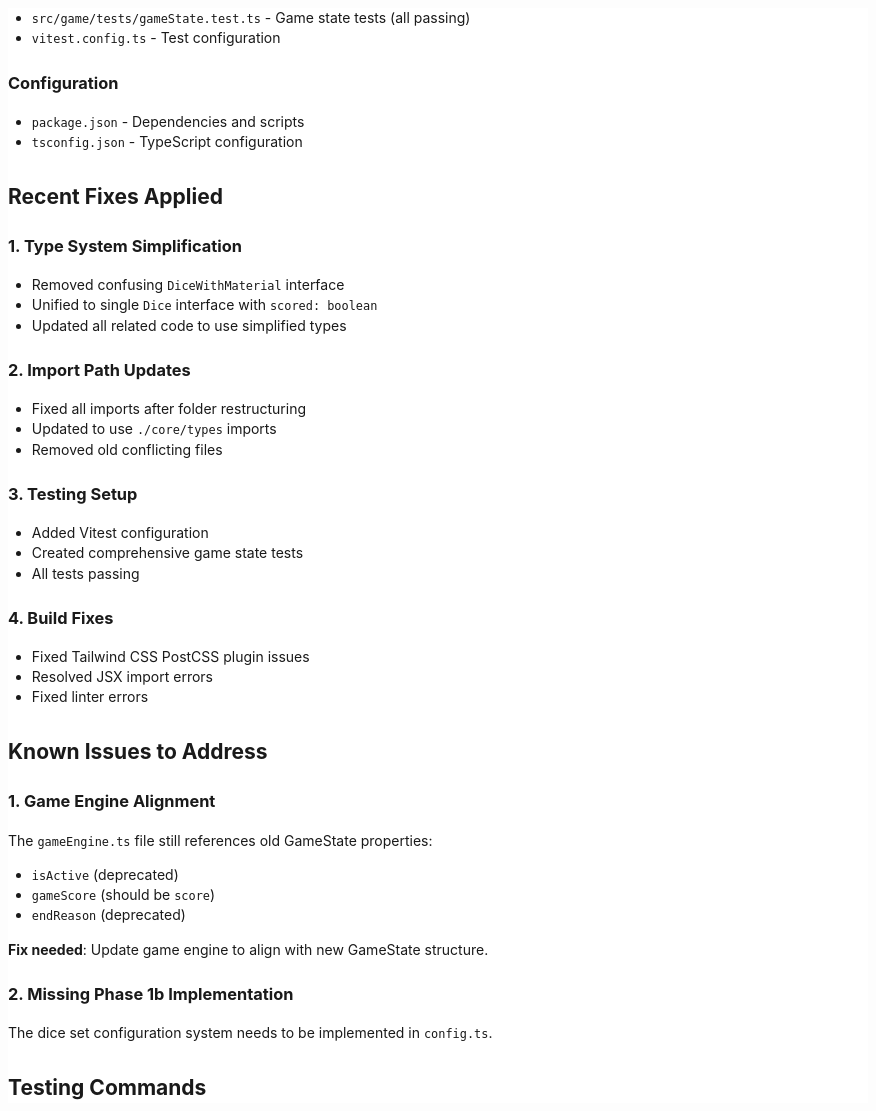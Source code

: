 - `src/game/tests/gameState.test.ts` - Game state tests (all passing)
- `vitest.config.ts` - Test configuration

### Configuration

- `package.json` - Dependencies and scripts
- `tsconfig.json` - TypeScript configuration

## Recent Fixes Applied

### 1. Type System Simplification

- Removed confusing `DiceWithMaterial` interface
- Unified to single `Dice` interface with `scored: boolean`
- Updated all related code to use simplified types

### 2. Import Path Updates

- Fixed all imports after folder restructuring
- Updated to use `./core/types` imports
- Removed old conflicting files

### 3. Testing Setup

- Added Vitest configuration
- Created comprehensive game state tests
- All tests passing

### 4. Build Fixes

- Fixed Tailwind CSS PostCSS plugin issues
- Resolved JSX import errors
- Fixed linter errors

## Known Issues to Address

### 1. Game Engine Alignment

The `gameEngine.ts` file still references old GameState properties:

- `isActive` (deprecated)
- `gameScore` (should be `score`)
- `endReason` (deprecated)

**Fix needed**: Update game engine to align with new GameState structure.

### 2. Missing Phase 1b Implementation

The dice set configuration system needs to be implemented in `config.ts`.

## Testing Commands
